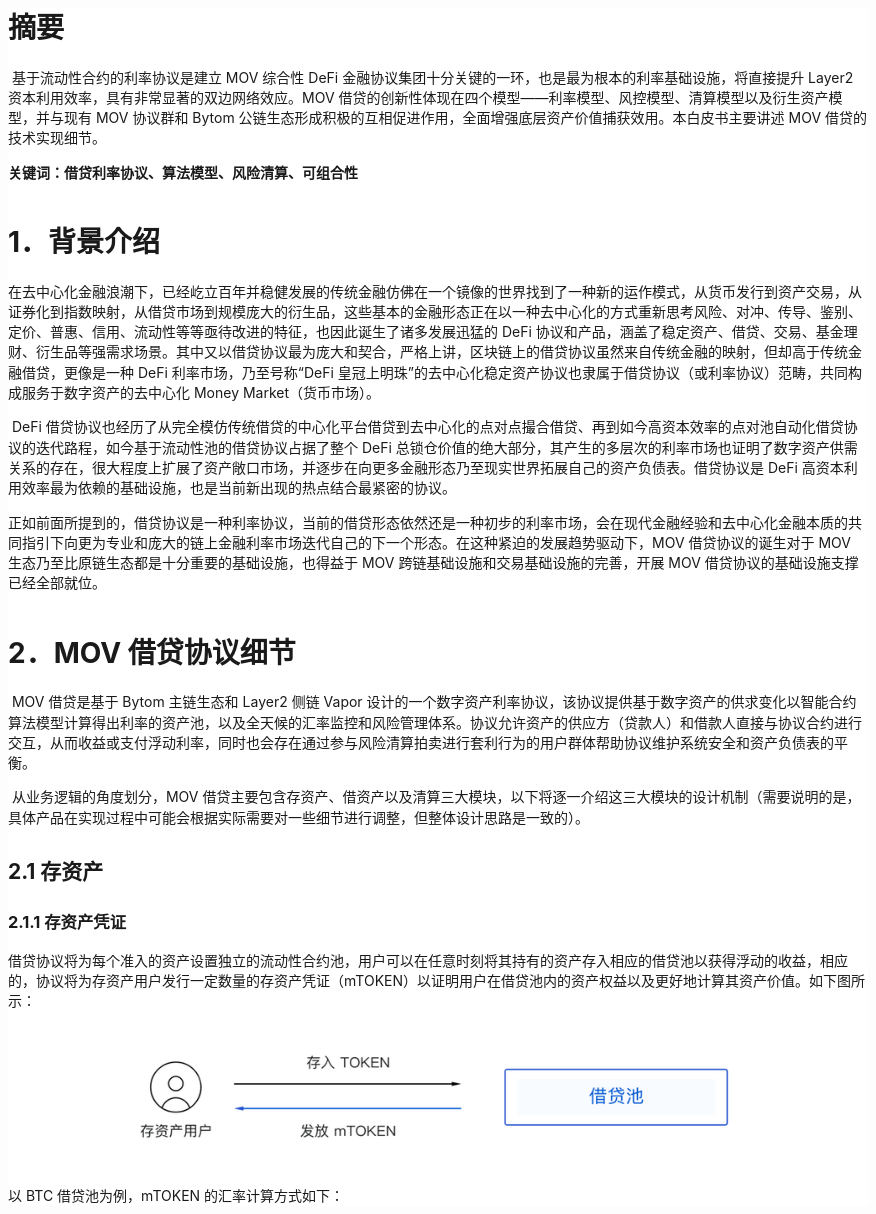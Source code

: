 # 摘要

​        基于流动性合约的利率协议是建立 MOV 综合性 DeFi 金融协议集团十分关键的一环，也是最为根本的利率基础设施，将直接提升 Layer2 资本利用效率，具有非常显著的双边网络效应。MOV 借贷的创新性体现在四个模型——利率模型、风控模型、清算模型以及衍生资产模型，并与现有 MOV 协议群和 Bytom 公链生态形成积极的互相促进作用，全面增强底层资产价值捕获效用。本白皮书主要讲述 MOV 借贷的技术实现细节。

**关键词：借贷利率协议、算法模型、风险清算、可组合性**

# 1．背景介绍

​        在去中心化金融浪潮下，已经屹立百年并稳健发展的传统金融仿佛在一个镜像的世界找到了一种新的运作模式，从货币发行到资产交易，从证券化到指数映射，从借贷市场到规模庞大的衍生品，这些基本的金融形态正在以一种去中心化的方式重新思考风险、对冲、传导、鉴别、定价、普惠、信用、流动性等等亟待改进的特征，也因此诞生了诸多发展迅猛的 DeFi 协议和产品，涵盖了稳定资产、借贷、交易、基金理财、衍生品等强需求场景。其中又以借贷协议最为庞大和契合，严格上讲，区块链上的借贷协议虽然来自传统金融的映射，但却高于传统金融借贷，更像是一种 DeFi 利率市场，乃至号称“DeFi 皇冠上明珠”的去中心化稳定资产协议也隶属于借贷协议（或利率协议）范畴，共同构成服务于数字资产的去中心化 Money Market（货币市场）。

​        DeFi 借贷协议也经历了从完全模仿传统借贷的中心化平台借贷到去中心化的点对点撮合借贷、再到如今高资本效率的点对池自动化借贷协议的迭代路程，如今基于流动性池的借贷协议占据了整个 DeFi 总锁仓价值的绝大部分，其产生的多层次的利率市场也证明了数字资产供需关系的存在，很大程度上扩展了资产敞口市场，并逐步在向更多金融形态乃至现实世界拓展自己的资产负债表。借贷协议是 DeFi 高资本利用效率最为依赖的基础设施，也是当前新出现的热点结合最紧密的协议。

​        正如前面所提到的，借贷协议是一种利率协议，当前的借贷形态依然还是一种初步的利率市场，会在现代金融经验和去中心化金融本质的共同指引下向更为专业和庞大的链上金融利率市场迭代自己的下一个形态。在这种紧迫的发展趋势驱动下，MOV 借贷协议的诞生对于 MOV 生态乃至比原链生态都是十分重要的基础设施，也得益于 MOV 跨链基础设施和交易基础设施的完善，开展 MOV 借贷协议的基础设施支撑已经全部就位。

# 2．MOV 借贷协议细节

​        MOV 借贷是基于 Bytom 主链生态和 Layer2 侧链 Vapor 设计的一个数字资产利率协议，该协议提供基于数字资产的供求变化以智能合约算法模型计算得出利率的资产池，以及全天候的汇率监控和风险管理体系。协议允许资产的供应方（贷款人）和借款人直接与协议合约进行交互，从而收益或支付浮动利率，同时也会存在通过参与风险清算拍卖进行套利行为的用户群体帮助协议维护系统安全和资产负债表的平衡。

​        从业务逻辑的角度划分，MOV 借贷主要包含存资产、借资产以及清算三大模块，以下将逐一介绍这三大模块的设计机制（需要说明的是，具体产品在实现过程中可能会根据实际需要对一些细节进行调整，但整体设计思路是一致的）。

## 2.1 存资产

### 2.1.1 存资产凭证

​        借贷协议将为每个准入的资产设置独立的流动性合约池，用户可以在任意时刻将其持有的资产存入相应的借贷池以获得浮动的收益，相应的，协议将为存资产用户发行一定数量的存资产凭证（mTOKEN）以证明用户在借贷池内的资产权益以及更好地计算其资产价值。如下图所示：

![image-20210122173339305](../images/whitepaper/2.png)

以 BTC 借贷池为例，mTOKEN 的汇率计算方式如下：
